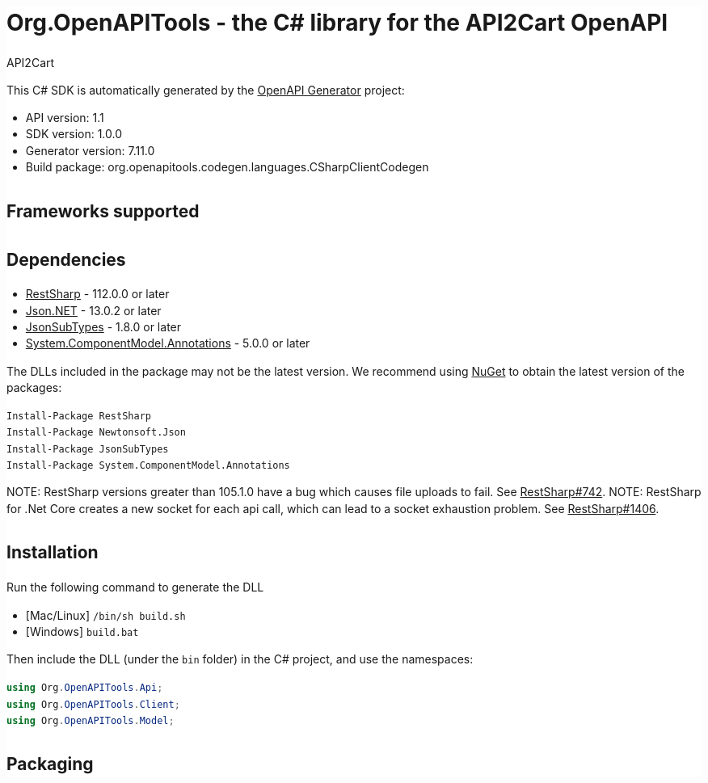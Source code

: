 # Org.OpenAPITools - the C# library for the API2Cart OpenAPI

API2Cart

This C# SDK is automatically generated by the [OpenAPI Generator](https://openapi-generator.tech) project:

- API version: 1.1
- SDK version: 1.0.0
- Generator version: 7.11.0
- Build package: org.openapitools.codegen.languages.CSharpClientCodegen

<a id="frameworks-supported"></a>
## Frameworks supported

<a id="dependencies"></a>
## Dependencies

- [RestSharp](https://www.nuget.org/packages/RestSharp) - 112.0.0 or later
- [Json.NET](https://www.nuget.org/packages/Newtonsoft.Json/) - 13.0.2 or later
- [JsonSubTypes](https://www.nuget.org/packages/JsonSubTypes/) - 1.8.0 or later
- [System.ComponentModel.Annotations](https://www.nuget.org/packages/System.ComponentModel.Annotations) - 5.0.0 or later

The DLLs included in the package may not be the latest version. We recommend using [NuGet](https://docs.nuget.org/consume/installing-nuget) to obtain the latest version of the packages:
```
Install-Package RestSharp
Install-Package Newtonsoft.Json
Install-Package JsonSubTypes
Install-Package System.ComponentModel.Annotations
```

NOTE: RestSharp versions greater than 105.1.0 have a bug which causes file uploads to fail. See [RestSharp#742](https://github.com/restsharp/RestSharp/issues/742).
NOTE: RestSharp for .Net Core creates a new socket for each api call, which can lead to a socket exhaustion problem. See [RestSharp#1406](https://github.com/restsharp/RestSharp/issues/1406).

<a id="installation"></a>
## Installation
Run the following command to generate the DLL
- [Mac/Linux] `/bin/sh build.sh`
- [Windows] `build.bat`

Then include the DLL (under the `bin` folder) in the C# project, and use the namespaces:
```csharp
using Org.OpenAPITools.Api;
using Org.OpenAPITools.Client;
using Org.OpenAPITools.Model;
```
<a id="packaging"></a>
## Packaging
